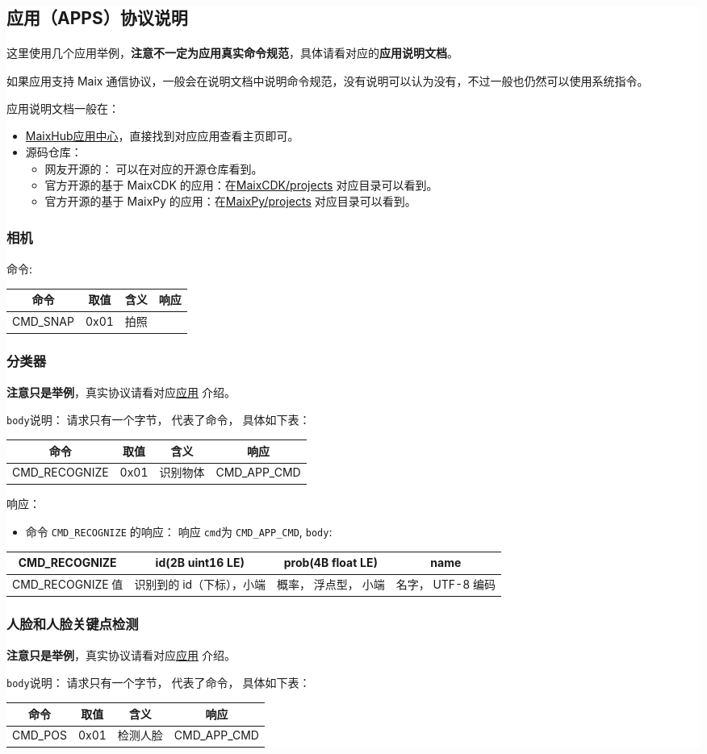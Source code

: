 
## 应用（APPS）协议说明

这里使用几个应用举例，**注意不一定为应用真实命令规范**，具体请看对应的**应用说明文档**。

如果应用支持 Maix 通信协议，一般会在说明文档中说明命令规范，没有说明可以认为没有，不过一般也仍然可以使用系统指令。

应用说明文档一般在：
* [MaixHub应用中心](https://maixhub.com/app)，直接找到对应应用查看主页即可。
* 源码仓库：
  * 网友开源的： 可以在对应的开源仓库看到。
  * 官方开源的基于 MaixCDK 的应用：在[MaixCDK/projects](https://github.com/sipeed/MaixCDK/tree/main/projects) 对应目录可以看到。
  * 官方开源的基于 MaixPy 的应用：在[MaixPy/projects](https://github.com/sipeed/MaixPy/tree/main/projects) 对应目录可以看到。


### 相机

命令:

|  命令 | 取值 | 含义 | 响应 |
| ---- | ---- | --- | ---- |
| CMD_SNAP    | 0x01 | 拍照 |

### 分类器

**注意只是举例**，真实协议请看对应[应用](https://github.com/sipeed/MaixCDK/tree/main/projects/app_camera) 介绍。

`body`说明：
请求只有一个字节， 代表了命令， 具体如下表：

|  命令 | 取值 | 含义 | 响应 |
| ---- | ---- | --- | ---- |
| CMD_RECOGNIZE    | 0x01 | 识别物体 | CMD_APP_CMD |

响应：
* 命令 `CMD_RECOGNIZE` 的响应： 响应 `cmd`为 `CMD_APP_CMD`, `body`:

| CMD_RECOGNIZE | id(2B uint16 LE) | prob(4B float LE) | name |
| --- | --- | ----- | ------ |
| CMD_RECOGNIZE 值  | 识别到的 id（下标），小端 | 概率， 浮点型， 小端 | 名字， UTF-8 编码 |


### 人脸和人脸关键点检测

**注意只是举例**，真实协议请看对应[应用](https://github.com/sipeed/MaixPy/tree/main/projects/app_face_landmarks) 介绍。

`body`说明：
请求只有一个字节， 代表了命令， 具体如下表：

|  命令 | 取值 | 含义 | 响应 |
| ---- | ---- | --- | ---- |
| CMD_POS    | 0x01 | 检测人脸 | CMD_APP_CMD |
